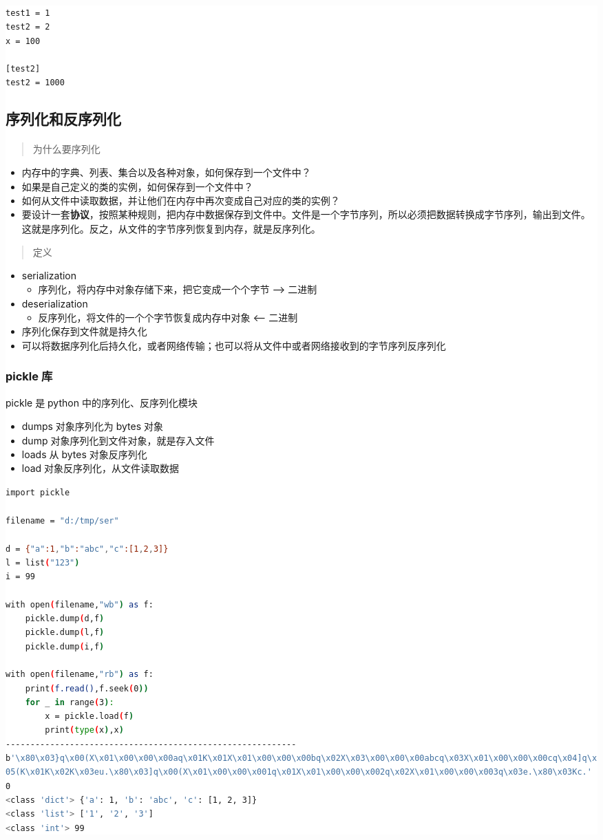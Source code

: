 ```bash
test1 = 1
test2 = 2
x = 100

[test2]
test2 = 1000
```

## 序列化和反序列化

> 为什么要序列化

+ 内存中的字典、列表、集合以及各种对象，如何保存到一个文件中？
+ 如果是自己定义的类的实例，如何保存到一个文件中？
+ 如何从文件中读取数据，并让他们在内存中再次变成自己对应的类的实例？
+ 要设计一套**协议**，按照某种规则，把内存中数据保存到文件中。文件是一个字节序列，所以必须把数据转换成字节序列，输出到文件。这就是序列化。反之，从文件的字节序列恢复到内存，就是反序列化。

> 定义

+ serialization
  + 序列化，将内存中对象存储下来，把它变成一个个字节 --> 二进制
+ deserialization
  + 反序列化，将文件的一个个字节恢复成内存中对象 <-- 二进制
+ 序列化保存到文件就是持久化
+ 可以将数据序列化后持久化，或者网络传输；也可以将从文件中或者网络接收到的字节序列反序列化

### pickle 库

pickle 是 python 中的序列化、反序列化模块

+ dumps 对象序列化为 bytes 对象
+ dump 对象序列化到文件对象，就是存入文件
+ loads 从 bytes 对象反序列化
+ load 对象反序列化，从文件读取数据

```bash
import pickle

filename = "d:/tmp/ser"

d = {"a":1,"b":"abc","c":[1,2,3]}
l = list("123")
i = 99

with open(filename,"wb") as f:
    pickle.dump(d,f)
    pickle.dump(l,f)
    pickle.dump(i,f)

with open(filename,"rb") as f:
    print(f.read(),f.seek(0))
    for _ in range(3):
        x = pickle.load(f)
        print(type(x),x)
-----------------------------------------------------------
b'\x80\x03}q\x00(X\x01\x00\x00\x00aq\x01K\x01X\x01\x00\x00\x00bq\x02X\x03\x00\x00\x00abcq\x03X\x01\x00\x00\x00cq\x04]q\x05(K\x01K\x02K\x03eu.\x80\x03]q\x00(X\x01\x00\x00\x001q\x01X\x01\x00\x00\x002q\x02X\x01\x00\x00\x003q\x03e.\x80\x03Kc.' 0
<class 'dict'> {'a': 1, 'b': 'abc', 'c': [1, 2, 3]}
<class 'list'> ['1', '2', '3']
<class 'int'> 99
```
